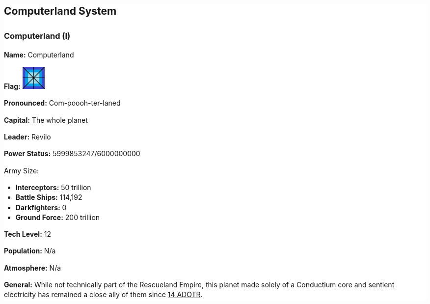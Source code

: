 ## Computerland System

### Computerland (I)

**Name:** Computerland

**Flag:** ![](images/Computerland_flag.png)

**Pronounced:** Com-poooh-ter-laned

**Capital:** The whole planet

**Leader:** Revilo

**Power Status:** 5999853247/6000000000

Army Size:
- **Interceptors:** 50 trillion
- **Battle Ships:** 114,192
- **Darkfighters:** 0
- **Ground Force:** 200 trillion

**Tech Level:** 12

**Population:** N/a

**Atmosphere:** N/a

**General:** While not technically part of the Rescueland Empire, this planet made solely of a Conductium core and sentient electricity has remained a close ally of them since [14 ADOTR](./The%20Timeline%20of%20Computerland%20History.md#14-adotr-discovery-of-rescueland).
